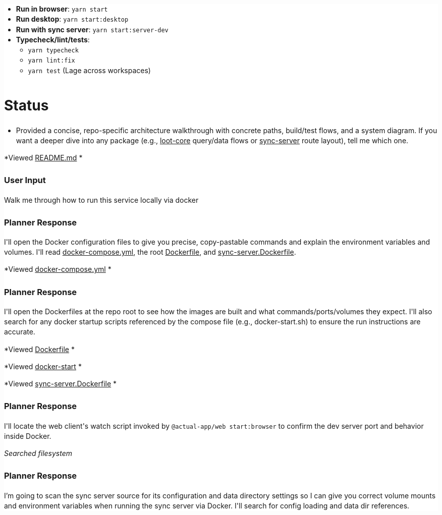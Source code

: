 - **Run in browser**: `yarn start`
- **Run desktop**: `yarn start:desktop`
- **Run with sync server**: `yarn start:server-dev`
- **Typecheck/lint/tests**:
  - `yarn typecheck`
  - `yarn lint:fix`
  - `yarn test` (Lage across workspaces)

# Status

- Provided a concise, repo-specific architecture walkthrough with concrete paths, build/test flows, and a system diagram. If you want a deeper dive into any package (e.g., [loot-core](cci:7://file:///Users/hren/Downloads/actual/packages/loot-core:0:0-0:0) query/data flows or [sync-server](cci:7://file:///Users/hren/Downloads/actual/packages/sync-server:0:0-0:0) route layout), tell me which one.

*Viewed [README.md](file:///Users/hren/Downloads/actual/README.md) *

### User Input

Walk me through how to run this service locally via docker

### Planner Response

I'll open the Docker configuration files to give you precise, copy-pastable commands and explain the environment variables and volumes. I'll read [docker-compose.yml](cci:7://file:///Users/hren/Downloads/actual/docker-compose.yml:0:0-0:0), the root [Dockerfile](cci:7://file:///Users/hren/Downloads/actual/Dockerfile:0:0-0:0), and [sync-server.Dockerfile](cci:7://file:///Users/hren/Downloads/actual/sync-server.Dockerfile:0:0-0:0).

*Viewed [docker-compose.yml](file:///Users/hren/Downloads/actual/docker-compose.yml) *

### Planner Response

I'll open the Dockerfiles at the repo root to see how the images are built and what commands/ports/volumes they expect. I'll also search for any docker startup scripts referenced by the compose file (e.g., docker-start.sh) to ensure the run instructions are accurate.

*Viewed [Dockerfile](file:///Users/hren/Downloads/actual/Dockerfile) *

*Viewed [docker-start](file:///Users/hren/Downloads/actual/bin/docker-start) *

*Viewed [sync-server.Dockerfile](file:///Users/hren/Downloads/actual/sync-server.Dockerfile) *

### Planner Response

I'll locate the web client's watch script invoked by `@actual-app/web start:browser` to confirm the dev server port and behavior inside Docker.

*Searched filesystem*

### Planner Response

I’m going to scan the sync server source for its configuration and data directory settings so I can give you correct volume mounts and environment variables when running the sync server via Docker. I'll search for config loading and data dir references.
